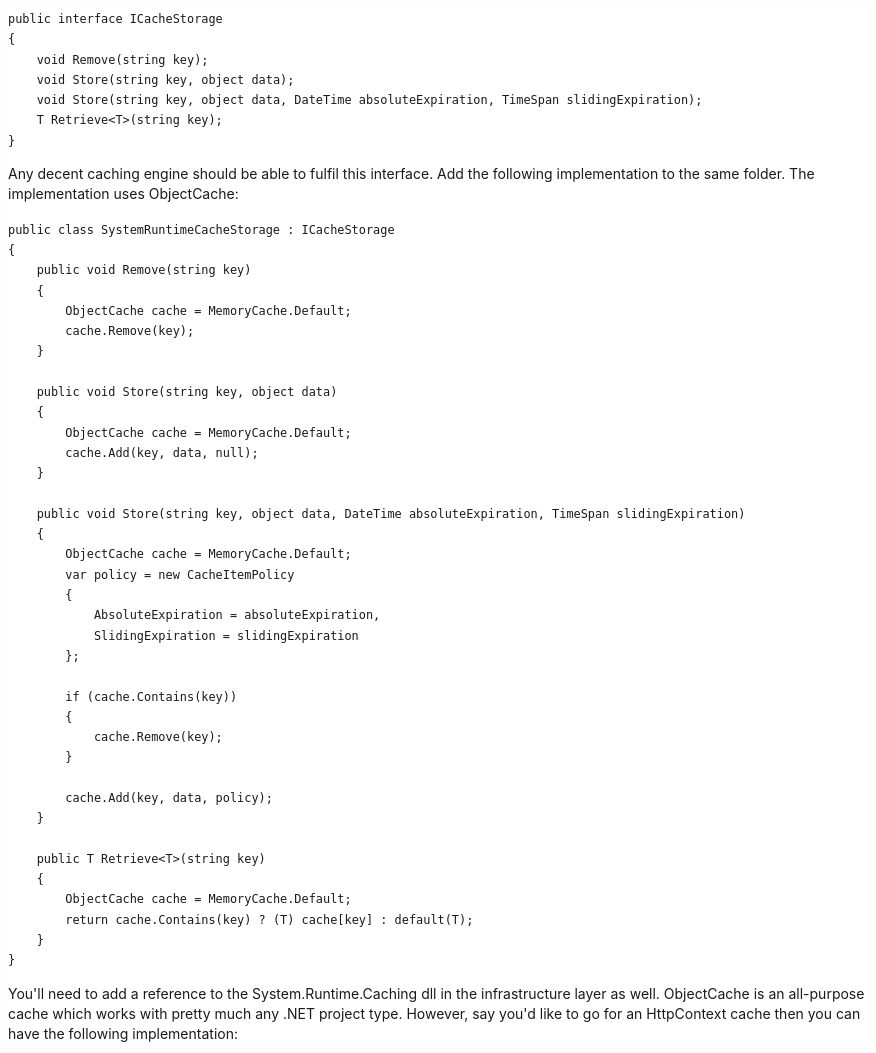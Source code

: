 
    public interface ICacheStorage
    {
    	void Remove(string key);
    	void Store(string key, object data);
    	void Store(string key, object data, DateTime absoluteExpiration, TimeSpan slidingExpiration);
    	T Retrieve<T>(string key);
    }


Any decent caching engine should be able to fulfil this interface. Add the following implementation to the same folder. The implementation uses ObjectCache:



    public class SystemRuntimeCacheStorage : ICacheStorage
    {
    	public void Remove(string key)
    	{
    		ObjectCache cache = MemoryCache.Default;
    		cache.Remove(key);
    	}

    	public void Store(string key, object data)
    	{
    		ObjectCache cache = MemoryCache.Default;
    		cache.Add(key, data, null);
    	}

    	public void Store(string key, object data, DateTime absoluteExpiration, TimeSpan slidingExpiration)
    	{
    		ObjectCache cache = MemoryCache.Default;
    		var policy = new CacheItemPolicy
    		{
    			AbsoluteExpiration = absoluteExpiration,
    			SlidingExpiration = slidingExpiration
    		};

    		if (cache.Contains(key))
    		{
    			cache.Remove(key);
    		}

    		cache.Add(key, data, policy);
    	}

    	public T Retrieve<T>(string key)
    	{
    		ObjectCache cache = MemoryCache.Default;
    		return cache.Contains(key) ? (T) cache[key] : default(T);
    	}
    }


You'll need to add a reference to the System.Runtime.Caching dll in the infrastructure layer as well. ObjectCache is an all-purpose cache which works with pretty much any .NET project type. However, say you'd like to go for an HttpContext cache then you can have the following implementation:


[1]: http://dotnetcodr.com/2014/09/01/externalising-dependencies-with-dependency-injection-in-net-part-1-setup/ "Externalising dependencies with Dependency Injection in .NET part 1: setup"
[2]: http://msdn.microsoft.com/en-us/library/system.runtime.caching.objectcache(v=vs.110).aspx "ObjectCache in MSDN"
[3]: http://dotnetcodr.com/2013/08/12/solid-design-principles-in-net-the-single-responsibility-principle/ "SOLID design principles in .NET: the Single Responsibility Principle"
[4]: http://dotnetcodr.com/2013/04/25/design-patterns-and-practices-in-net-the-adapter-pattern/ "Design patterns and practices in .NET: the Adapter Pattern"
[5]: http://dotnetcodr.com/2013/05/13/design-patterns-and-practices-in-net-the-decorator-design-pattern/ "Design patterns and practices in .NET: the Decorator design pattern"
[6]: http://dotnetcodr.com/2013/05/06/design-patterns-and-practices-in-net-the-null-object-pattern/ "Design patterns and practices in .NET: the Null Object pattern"
[7]: http://dotnetcodr.com/2014/09/08/externalising-dependencies-with-dependency-injection-in-net-part-3-configuration/ "Externalising dependencies with Dependency Injection in .NET part 3: configuration"
[8]: http://dotnetcodr.com/architecture-and-patterns/ "Architecture and patterns"